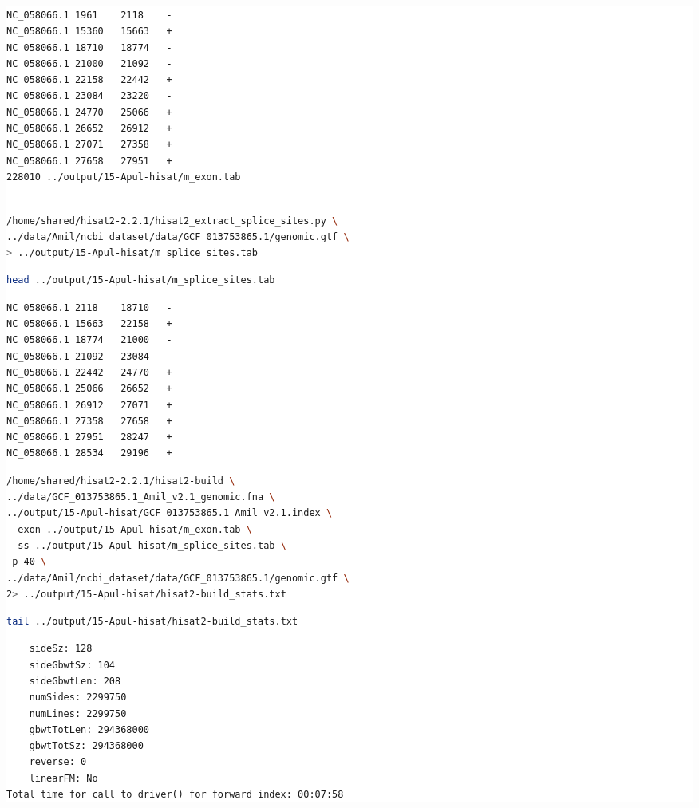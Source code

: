     NC_058066.1 1961    2118    -
    NC_058066.1 15360   15663   +
    NC_058066.1 18710   18774   -
    NC_058066.1 21000   21092   -
    NC_058066.1 22158   22442   +
    NC_058066.1 23084   23220   -
    NC_058066.1 24770   25066   +
    NC_058066.1 26652   26912   +
    NC_058066.1 27071   27358   +
    NC_058066.1 27658   27951   +
    228010 ../output/15-Apul-hisat/m_exon.tab

``` bash

/home/shared/hisat2-2.2.1/hisat2_extract_splice_sites.py \
../data/Amil/ncbi_dataset/data/GCF_013753865.1/genomic.gtf \
> ../output/15-Apul-hisat/m_splice_sites.tab
```

``` bash
head ../output/15-Apul-hisat/m_splice_sites.tab
```

    NC_058066.1 2118    18710   -
    NC_058066.1 15663   22158   +
    NC_058066.1 18774   21000   -
    NC_058066.1 21092   23084   -
    NC_058066.1 22442   24770   +
    NC_058066.1 25066   26652   +
    NC_058066.1 26912   27071   +
    NC_058066.1 27358   27658   +
    NC_058066.1 27951   28247   +
    NC_058066.1 28534   29196   +

``` bash
/home/shared/hisat2-2.2.1/hisat2-build \
../data/GCF_013753865.1_Amil_v2.1_genomic.fna \
../output/15-Apul-hisat/GCF_013753865.1_Amil_v2.1.index \
--exon ../output/15-Apul-hisat/m_exon.tab \
--ss ../output/15-Apul-hisat/m_splice_sites.tab \
-p 40 \
../data/Amil/ncbi_dataset/data/GCF_013753865.1/genomic.gtf \
2> ../output/15-Apul-hisat/hisat2-build_stats.txt
```

``` bash
tail ../output/15-Apul-hisat/hisat2-build_stats.txt
```

        sideSz: 128
        sideGbwtSz: 104
        sideGbwtLen: 208
        numSides: 2299750
        numLines: 2299750
        gbwtTotLen: 294368000
        gbwtTotSz: 294368000
        reverse: 0
        linearFM: No
    Total time for call to driver() for forward index: 00:07:58
